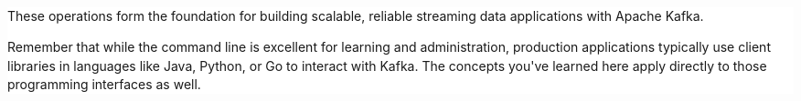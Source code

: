 These operations form the foundation for building scalable, reliable streaming data applications with Apache Kafka.

Remember that while the command line is excellent for learning and administration, production applications typically use client libraries in languages like Java, Python, or Go to interact with Kafka. The concepts you've learned here apply directly to those programming interfaces as well.
